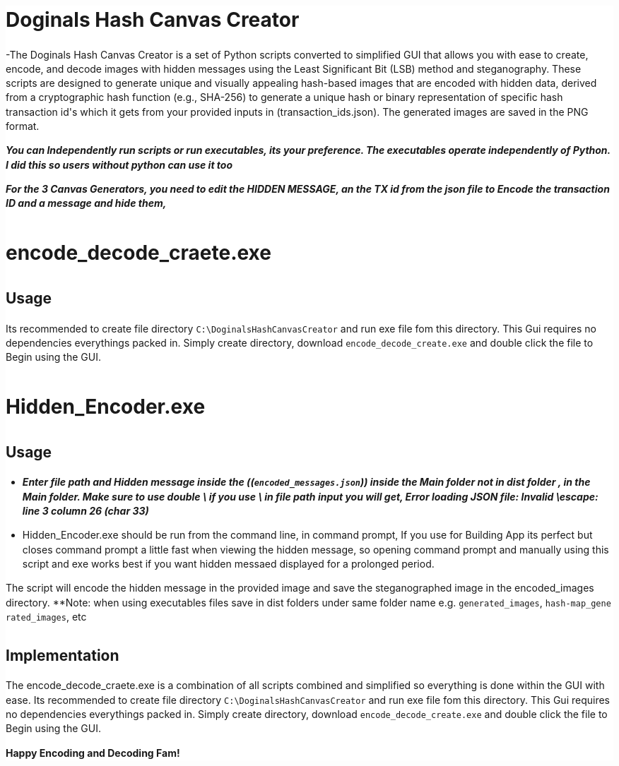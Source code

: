 # Doginals Hash Canvas Creator

-The Doginals Hash Canvas Creator is a set of Python scripts converted to simplified GUI that allows you with ease to create, encode, and decode images with hidden messages using the Least Significant Bit (LSB) method and steganography. These scripts are designed to generate unique and visually appealing hash-based images that are encoded with hidden data, derived from a cryptographic hash function (e.g., SHA-256) to generate a unique hash or binary representation of specific hash transaction id's which it gets from your provided inputs in (transaction_ids.json). The generated images are saved in the PNG format.

***You can Independently run scripts or run executables, its your preference. The executables operate independently of Python. I did this so users without python can use it too***

***For the 3 Canvas Generators, you need to edit the HIDDEN MESSAGE, an the TX id from the json file to Encode the transaction ID and a message and hide them,***

# encode_decode_craete.exe
## Usage 

Its recommended to create file directory `C:\DoginalsHashCanvasCreator` and run exe file fom this directory. This Gui requires no dependencies everythings packed in. Simply create directory, download `encode_decode_create.exe` and double click the file to Begin using the GUI. 

# Hidden_Encoder.exe
## Usage

- ***Enter file path and Hidden message inside the ((`encoded_messages.json`)) inside the Main folder not in dist folder , in the Main folder. Make sure to use double    \\  if you use  \  in file path input you will get, Error loading JSON file: Invalid \escape: line 3 column 26 (char 33)***

- Hidden_Encoder.exe should be run from the command line, in command prompt, If you use for Building App its perfect but closes command prompt a little fast when viewing the hidden message, so opening command prompt and manually using this script and exe works best if you want hidden messaed displayed for a prolonged period.

The script will encode the hidden message in the provided image and save the steganographed image in the encoded_images directory. **Note: when using executables files save in dist folders under same folder name e.g. `generated_images`, `hash-map_generated_images`, etc

## Implementation

The encode_decode_craete.exe is a combination of all scripts combined and simplified so everything is done within the GUI with ease. Its recommended to create file directory `C:\DoginalsHashCanvasCreator` and run exe file fom this directory. This Gui requires no dependencies everythings packed in. Simply create directory, download `encode_decode_create.exe` and double click the file to Begin using the GUI. 

**Happy Encoding and Decoding Fam!**
